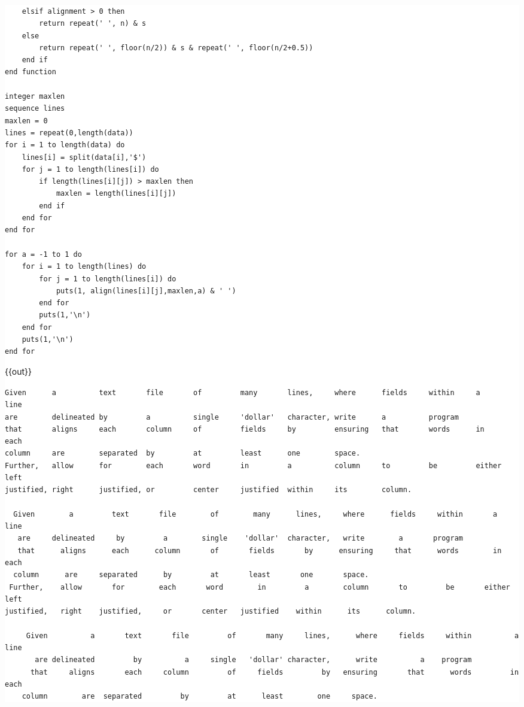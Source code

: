 ```euphoria
    elsif alignment > 0 then
        return repeat(' ', n) & s
    else
        return repeat(' ', floor(n/2)) & s & repeat(' ', floor(n/2+0.5))
    end if
end function

integer maxlen
sequence lines
maxlen = 0
lines = repeat(0,length(data))
for i = 1 to length(data) do
    lines[i] = split(data[i],'$')
    for j = 1 to length(lines[i]) do
        if length(lines[i][j]) > maxlen then
            maxlen = length(lines[i][j])
        end if
    end for
end for

for a = -1 to 1 do
    for i = 1 to length(lines) do
        for j = 1 to length(lines[i]) do
            puts(1, align(lines[i][j],maxlen,a) & ' ')
        end for
        puts(1,'\n')
    end for
    puts(1,'\n')
end for
```


{{out}}

```txt
Given      a          text       file       of         many       lines,     where      fields     within     a          line       
are        delineated by         a          single     'dollar'   character, write      a          program    
that       aligns     each       column     of         fields     by         ensuring   that       words      in         each       
column     are        separated  by         at         least      one        space.     
Further,   allow      for        each       word       in         a          column     to         be         either     left       
justified, right      justified, or         center     justified  within     its        column.    

  Given        a         text       file        of        many      lines,     where      fields     within       a         line    
   are     delineated     by         a        single    'dollar'  character,   write        a       program   
   that      aligns      each      column       of       fields       by      ensuring     that      words        in        each    
  column      are     separated      by         at       least       one       space.   
 Further,    allow       for        each       word        in         a        column       to         be       either      left    
justified,   right    justified,     or       center   justified    within      its      column.   

     Given          a       text       file         of       many     lines,      where     fields     within          a       line 
       are delineated         by          a     single   'dollar' character,      write          a    program 
      that     aligns       each     column         of     fields         by   ensuring       that      words         in       each 
    column        are  separated         by         at      least        one     space. 
```